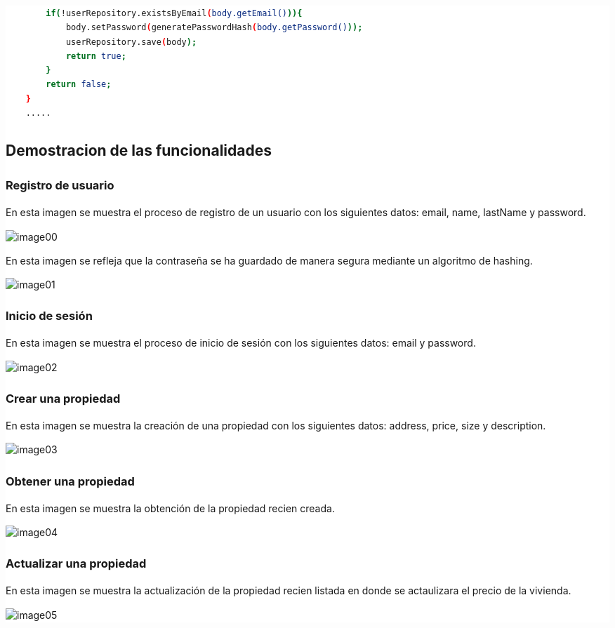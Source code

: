 ```bash
        if(!userRepository.existsByEmail(body.getEmail())){
            body.setPassword(generatePasswordHash(body.getPassword()));
            userRepository.save(body);
            return true;
        }
        return false;
    }
    .....
  ```

## Demostracion de las funcionalidades

### Registro de usuario

En esta imagen se muestra el proceso de registro de un usuario con los siguientes datos: email, name, lastName y password.

![image00](https://github.com/user-attachments/assets/bc636f47-f7c6-4751-a455-b408105d969d)

En esta imagen se refleja que la contraseña se ha guardado de manera segura mediante un algoritmo de hashing.

![image01](https://github.com/user-attachments/assets/a6d460c4-e5a2-40b0-95cc-7d696beafa29)

### Inicio de sesión

En esta imagen se muestra el proceso de inicio de sesión con los siguientes datos: email y password.

![image02](https://github.com/user-attachments/assets/e260e3ed-1c11-42ec-9a7e-3e972d9faf12)

### Crear una propiedad

En esta imagen se muestra la creación de una propiedad con los siguientes datos: address, price, size y description.

![image03](https://github.com/user-attachments/assets/8341aba7-0922-4ac1-a2c6-24d35509113b)

### Obtener una propiedad

En esta imagen se muestra la obtención de la propiedad recien creada.

![image04](https://github.com/user-attachments/assets/48555b47-0d65-48ea-8d4f-6ed5db74716e)

### Actualizar una propiedad

En esta imagen se muestra la actualización de la propiedad recien listada en donde se actaulizara el precio de la vivienda.

![image05](https://github.com/user-attachments/assets/751a26e6-7f87-49c6-866c-4e1b0e1781e9)
